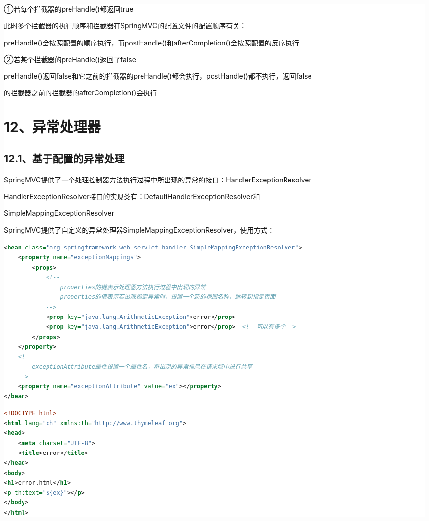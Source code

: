 ①若每个拦截器的preHandle()都返回true

此时多个拦截器的执行顺序和拦截器在SpringMVC的配置文件的配置顺序有关：

preHandle()会按照配置的顺序执行，而postHandle()和afterCompletion()会按照配置的反序执行

②若某个拦截器的preHandle()返回了false

preHandle()返回false和它之前的拦截器的preHandle()都会执行，postHandle()都不执行，返回false

的拦截器之前的拦截器的afterCompletion()会执行

# 12、异常处理器

## 12.1、基于配置的异常处理

SpringMVC提供了一个处理控制器方法执行过程中所出现的异常的接口：HandlerExceptionResolver

HandlerExceptionResolver接口的实现类有：DefaultHandlerExceptionResolver和

SimpleMappingExceptionResolver

SpringMVC提供了自定义的异常处理器SimpleMappingExceptionResolver，使用方式：

```xml
<bean class="org.springframework.web.servlet.handler.SimpleMappingExceptionResolver">
    <property name="exceptionMappings">
        <props>
            <!--
                properties的键表示处理器方法执行过程中出现的异常
                properties的值表示若出现指定异常时，设置一个新的视图名称，跳转到指定页面
			-->
            <prop key="java.lang.ArithmeticException">error</prop>
            <prop key="java.lang.ArithmeticException">error</prop>  <!--可以有多个-->
        </props>
    </property>
    <!--
		exceptionAttribute属性设置一个属性名，将出现的异常信息在请求域中进行共享
	-->
    <property name="exceptionAttribute" value="ex"></property>
</bean>
```

```xml
<!DOCTYPE html>
<html lang="ch" xmlns:th="http://www.thymeleaf.org">
<head>
    <meta charset="UTF-8">
    <title>error</title>
</head>
<body>
<h1>error.html</h1>
<p th:text="${ex}"></p>
</body>
</html>
```
